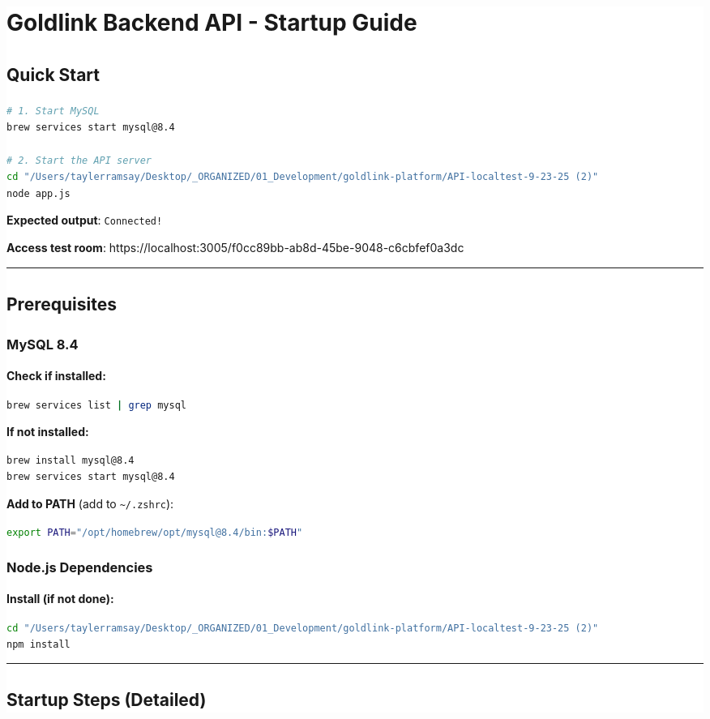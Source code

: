 # Goldlink Backend API - Startup Guide

## Quick Start

```bash
# 1. Start MySQL
brew services start mysql@8.4

# 2. Start the API server
cd "/Users/taylerramsay/Desktop/_ORGANIZED/01_Development/goldlink-platform/API-localtest-9-23-25 (2)"
node app.js
```

**Expected output**: `Connected!`

**Access test room**: https://localhost:3005/f0cc89bb-ab8d-45be-9048-c6cbfef0a3dc

---

## Prerequisites

### MySQL 8.4

**Check if installed:**
```bash
brew services list | grep mysql
```

**If not installed:**
```bash
brew install mysql@8.4
brew services start mysql@8.4
```

**Add to PATH** (add to `~/.zshrc`):
```bash
export PATH="/opt/homebrew/opt/mysql@8.4/bin:$PATH"
```

### Node.js Dependencies

**Install (if not done):**
```bash
cd "/Users/taylerramsay/Desktop/_ORGANIZED/01_Development/goldlink-platform/API-localtest-9-23-25 (2)"
npm install
```

---

## Startup Steps (Detailed)
